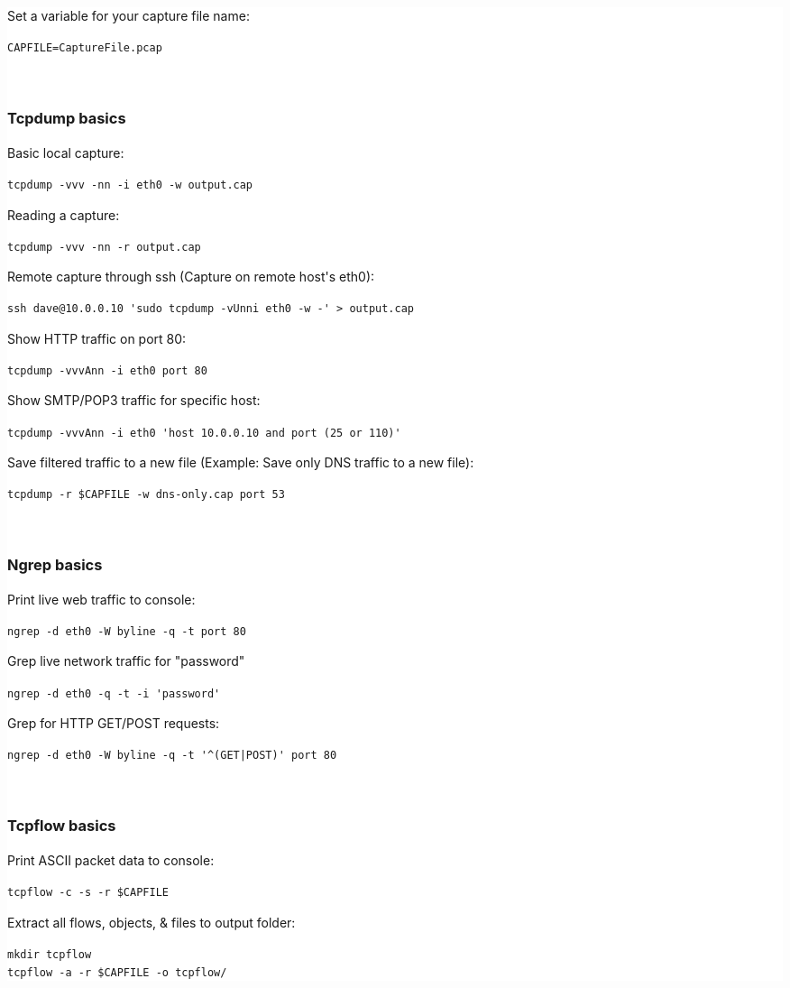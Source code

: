 Set a variable for your capture file name:
```
CAPFILE=CaptureFile.pcap
```

<br/>


### Tcpdump basics
Basic local capture:
```
tcpdump -vvv -nn -i eth0 -w output.cap
```
Reading a capture:
```
tcpdump -vvv -nn -r output.cap
```
Remote capture through ssh (Capture on remote host's eth0):
```
ssh dave@10.0.0.10 'sudo tcpdump -vUnni eth0 -w -' > output.cap
```
Show HTTP traffic on port 80:
```
tcpdump -vvvAnn -i eth0 port 80
```
Show SMTP/POP3 traffic for specific host:
```
tcpdump -vvvAnn -i eth0 'host 10.0.0.10 and port (25 or 110)'
```
Save filtered traffic to a new file (Example: Save only DNS traffic to a new file):
```
tcpdump -r $CAPFILE -w dns-only.cap port 53
```

<br/>

### Ngrep basics
Print live web traffic to console:
```
ngrep -d eth0 -W byline -q -t port 80
```
Grep live network traffic for "password"
```
ngrep -d eth0 -q -t -i 'password'
```
Grep for HTTP GET/POST requests:
```
ngrep -d eth0 -W byline -q -t '^(GET|POST)' port 80
```

<br/>

### Tcpflow basics
Print ASCII packet data to console:
```
tcpflow -c -s -r $CAPFILE
```
Extract all flows, objects, & files to output folder:
```
mkdir tcpflow
tcpflow -a -r $CAPFILE -o tcpflow/
```
